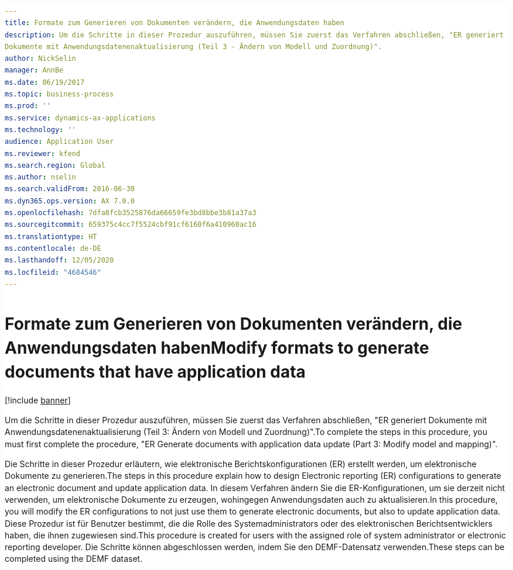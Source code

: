 ```yaml
---
title: Formate zum Generieren von Dokumenten verändern, die Anwendungsdaten haben
description: Um die Schritte in dieser Prozedur auszuführen, müssen Sie zuerst das Verfahren abschließen, "ER generiert Dokumente mit Anwendungsdatenenaktualisierung (Teil 3 - Ändern von Modell und Zuordnung)".
author: NickSelin
manager: AnnBe
ms.date: 06/19/2017
ms.topic: business-process
ms.prod: ''
ms.service: dynamics-ax-applications
ms.technology: ''
audience: Application User
ms.reviewer: kfend
ms.search.region: Global
ms.author: nselin
ms.search.validFrom: 2016-06-30
ms.dyn365.ops.version: AX 7.0.0
ms.openlocfilehash: 7dfa8fcb3525876da66659fe3bd8bbe3b81a37a3
ms.sourcegitcommit: 659375c4cc7f5524cbf91cf6160f6a410960ac16
ms.translationtype: HT
ms.contentlocale: de-DE
ms.lasthandoff: 12/05/2020
ms.locfileid: "4684546"
---
```

# <a name="modify-formats-to-generate-documents-that-have-application-data"></a><span data-ttu-id="2d508-103">Formate zum Generieren von Dokumenten verändern, die Anwendungsdaten haben</span><span class="sxs-lookup"><span data-stu-id="2d508-103">Modify formats to generate documents that have application data</span></span>

[!include [banner](../../includes/banner.md)]

<span data-ttu-id="2d508-104">Um die Schritte in dieser Prozedur auszuführen, müssen Sie zuerst das Verfahren abschließen, "ER generiert Dokumente mit Anwendungsdatenenaktualisierung (Teil 3: Ändern von Modell und Zuordnung)".</span><span class="sxs-lookup"><span data-stu-id="2d508-104">To complete the steps in this procedure, you must first complete the procedure, "ER Generate documents with application data update (Part 3: Modify model and mapping)".</span></span>

<span data-ttu-id="2d508-105">Die Schritte in dieser Prozedur erläutern, wie elektronische Berichtskonfigurationen (ER) erstellt werden, um elektronische Dokumente zu generieren.</span><span class="sxs-lookup"><span data-stu-id="2d508-105">The steps in this procedure explain how to design Electronic reporting (ER) configurations to generate an electronic document and update application data.</span></span> <span data-ttu-id="2d508-106">In diesem Verfahren ändern Sie die ER-Konfigurationen, um sie derzeit nicht verwenden, um elektronische Dokumente zu erzeugen, wohingegen Anwendungsdaten auch zu aktualisieren.</span><span class="sxs-lookup"><span data-stu-id="2d508-106">In this procedure, you will modify the ER configurations to not just use them to generate electronic documents, but also to update application data.</span></span> <span data-ttu-id="2d508-107">Diese Prozedur ist für Benutzer bestimmt, die die Rolle des Systemadministrators oder des elektronischen Berichtsentwicklers haben, die ihnen zugewiesen sind.</span><span class="sxs-lookup"><span data-stu-id="2d508-107">This procedure is created for users with the assigned role of system administrator or electronic reporting developer.</span></span> <span data-ttu-id="2d508-108">Die Schritte können abgeschlossen werden, indem Sie den DEMF-Datensatz verwenden.</span><span class="sxs-lookup"><span data-stu-id="2d508-108">These steps can be completed using the DEMF dataset.</span></span>
